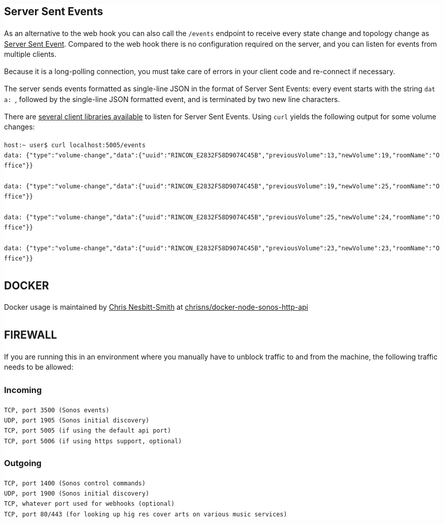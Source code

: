 
Server Sent Events
-----

As an alternative to the web hook you can also call the `/events` endpoint to receive every state change and topology change as [Server Sent Event](https://html.spec.whatwg.org/multipage/server-sent-events.html#server-sent-events).
Compared to the web hook there is no configuration required on the server, and you can listen for events from multiple clients.

Because it is a long-polling connection, you must take care of errors in your client code and re-connect if necessary.

The server sends events formatted as single-line JSON in the format of Server Sent Events: every event starts with the string `data: `, followed by the single-line JSON formatted event, and is terminated by two new line characters.

There are [several client libraries available](https://en.wikipedia.org/wiki/Server-sent_events#Libraries) to listen for Server Sent Events.
Using `curl` yields the following output for some volume changes:

```shell
host:~ user$ curl localhost:5005/events
data: {"type":"volume-change","data":{"uuid":"RINCON_E2832F58D9074C45B","previousVolume":13,"newVolume":19,"roomName":"Office"}}

data: {"type":"volume-change","data":{"uuid":"RINCON_E2832F58D9074C45B","previousVolume":19,"newVolume":25,"roomName":"Office"}}

data: {"type":"volume-change","data":{"uuid":"RINCON_E2832F58D9074C45B","previousVolume":25,"newVolume":24,"roomName":"Office"}}

data: {"type":"volume-change","data":{"uuid":"RINCON_E2832F58D9074C45B","previousVolume":23,"newVolume":23,"roomName":"Office"}}

```

DOCKER
-----

Docker usage is maintained by [Chris Nesbitt-Smith](https://github.com/chrisns) at [chrisns/docker-node-sonos-http-api](https://github.com/chrisns/docker-node-sonos-http-api)

## FIREWALL

If you are running this in an environment where you manually have to unblock traffic to and from the machine, the following traffic needs to be allowed:

### Incoming
```
TCP, port 3500 (Sonos events)
UDP, port 1905 (Sonos initial discovery)
TCP, port 5005 (if using the default api port)
TCP, port 5006 (if using https support, optional)
```
### Outgoing
```
TCP, port 1400 (Sonos control commands)
UDP, port 1900 (Sonos initial discovery)
TCP, whatever port used for webhooks (optional)
TCP, port 80/443 (for looking up hig res cover arts on various music services)
```
